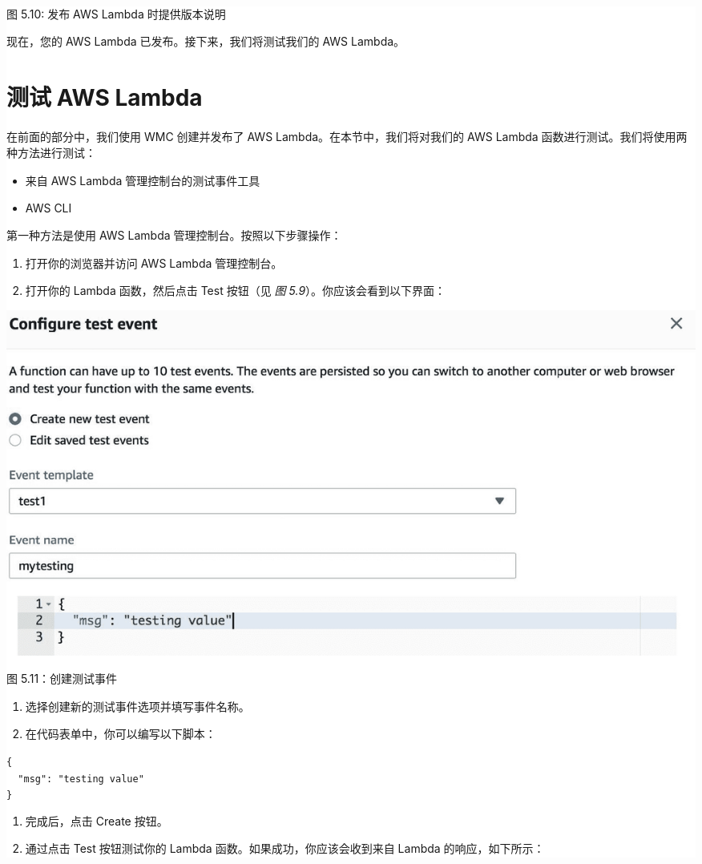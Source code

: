 图 5.10: 发布 AWS Lambda 时提供版本说明

现在，您的 AWS Lambda 已发布。接下来，我们将测试我们的 AWS Lambda。

# 测试 AWS Lambda

在前面的部分中，我们使用 WMC 创建并发布了 AWS Lambda。在本节中，我们将对我们的 AWS Lambda 函数进行测试。我们将使用两种方法进行测试：

+   来自 AWS Lambda 管理控制台的测试事件工具

+   AWS CLI

第一种方法是使用 AWS Lambda 管理控制台。按照以下步骤操作：

1.  打开你的浏览器并访问 AWS Lambda 管理控制台。

1.  打开你的 Lambda 函数，然后点击 Test 按钮（见 *图 5.9*）。你应该会看到以下界面：

![](img/00118.jpeg)

图 5.11：创建测试事件

1.  选择创建新的测试事件选项并填写事件名称。

1.  在代码表单中，你可以编写以下脚本：

```
{
  "msg": "testing value"
}
```

1.  完成后，点击 Create 按钮。

1.  通过点击 Test 按钮测试你的 Lambda 函数。如果成功，你应该会收到来自 Lambda 的响应，如下所示：
